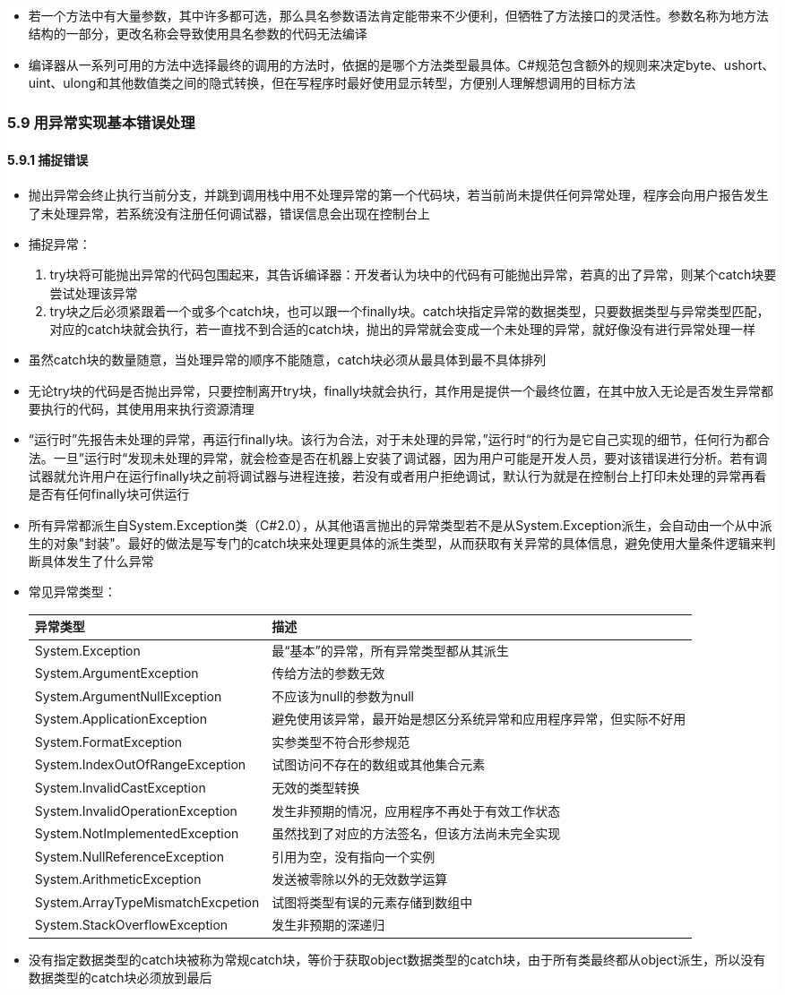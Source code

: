 - 若一个方法中有大量参数，其中许多都可选，那么具名参数语法肯定能带来不少便利，但牺牲了方法接口的灵活性。参数名称为地方法结构的一部分，更改名称会导致使用具名参数的代码无法编译

- 编译器从一系列可用的方法中选择最终的调用的方法时，依据的是哪个方法类型最具体。C#规范包含额外的规则来决定byte、ushort、uint、ulong和其他数值类之间的隐式转换，但在写程序时最好使用显示转型，方便别人理解想调用的目标方法

### 5.9 用异常实现基本错误处理

#### 5.9.1 捕捉错误

- 抛出异常会终止执行当前分支，并跳到调用栈中用不处理异常的第一个代码块，若当前尚未提供任何异常处理，程序会向用户报告发生了未处理异常，若系统没有注册任何调试器，错误信息会出现在控制台上

- 捕捉异常：

  1. try块将可能抛出异常的代码包围起来，其告诉编译器：开发者认为块中的代码有可能抛出异常，若真的出了异常，则某个catch块要尝试处理该异常
  2. try块之后必须紧跟着一个或多个catch块，也可以跟一个finally块。catch块指定异常的数据类型，只要数据类型与异常类型匹配，对应的catch块就会执行，若一直找不到合适的catch块，抛出的异常就会变成一个未处理的异常，就好像没有进行异常处理一样

- 虽然catch块的数量随意，当处理异常的顺序不能随意，catch块必须从最具体到最不具体排列

- 无论try块的代码是否抛出异常，只要控制离开try块，finally块就会执行，其作用是提供一个最终位置，在其中放入无论是否发生异常都要执行的代码，其使用用来执行资源清理

- “运行时”先报告未处理的异常，再运行finally块。该行为合法，对于未处理的异常，”运行时“的行为是它自己实现的细节，任何行为都合法。一旦”运行时“发现未处理的异常，就会检查是否在机器上安装了调试器，因为用户可能是开发人员，要对该错误进行分析。若有调试器就允许用户在运行finally块之前将调试器与进程连接，若没有或者用户拒绝调试，默认行为就是在控制台上打印未处理的异常再看是否有任何finally块可供运行

- 所有异常都派生自System.Exception类（C#2.0），从其他语言抛出的异常类型若不是从System.Exception派生，会自动由一个从中派生的对象"封装"。最好的做法是写专门的catch块来处理更具体的派生类型，从而获取有关异常的具体信息，避免使用大量条件逻辑来判断具体发生了什么异常

- 常见异常类型：

  | 异常类型                          | 描述                                                         |
  | :-------------------------------- | :----------------------------------------------------------- |
  | System.Exception                  | 最“基本”的异常，所有异常类型都从其派生                       |
  | System.ArgumentException          | 传给方法的参数无效                                           |
  | System.ArgumentNullException      | 不应该为null的参数为null                                     |
  | System.ApplicationException       | 避免使用该异常，最开始是想区分系统异常和应用程序异常，但实际不好用 |
  | System.FormatException            | 实参类型不符合形参规范                                       |
  | System.IndexOutOfRangeException   | 试图访问不存在的数组或其他集合元素                           |
  | System.InvalidCastException       | 无效的类型转换                                               |
  | System.InvalidOperationException  | 发生非预期的情况，应用程序不再处于有效工作状态               |
  | System.NotImplementedException    | 虽然找到了对应的方法签名，但该方法尚未完全实现               |
  | System.NullReferenceException     | 引用为空，没有指向一个实例                                   |
  | System.ArithmeticException        | 发送被零除以外的无效数学运算                                 |
  | System.ArrayTypeMismatchExcpetion | 试图将类型有误的元素存储到数组中                             |
  | System.StackOverflowException     | 发生非预期的深递归                                           |

- 没有指定数据类型的catch块被称为常规catch块，等价于获取object数据类型的catch块，由于所有类最终都从object派生，所以没有数据类型的catch块必须放到最后
